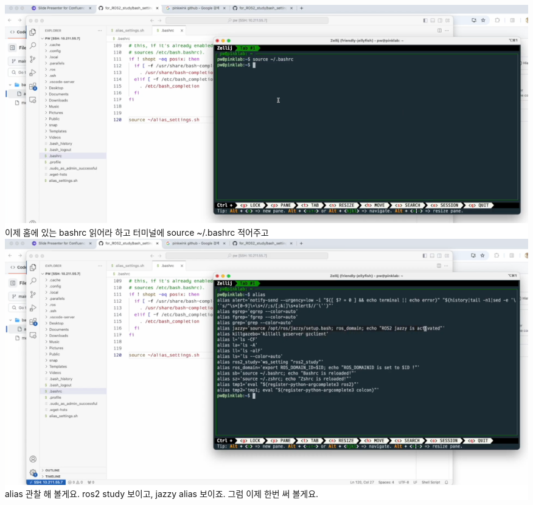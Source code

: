   <img src="./28_source_bashrc.png" width="900"><br>
  이제 홈에 있는 bashrc 읽어라 하고 터미널에 source ~/.bashrc 적어주고
  <img src="./29_alias_.png" width="900"><br>
  alias 관찰 해 볼게요. 
  ros2 study 보이고, jazzy alias 보이죠. 그럼 이제 한번 써 볼게요.